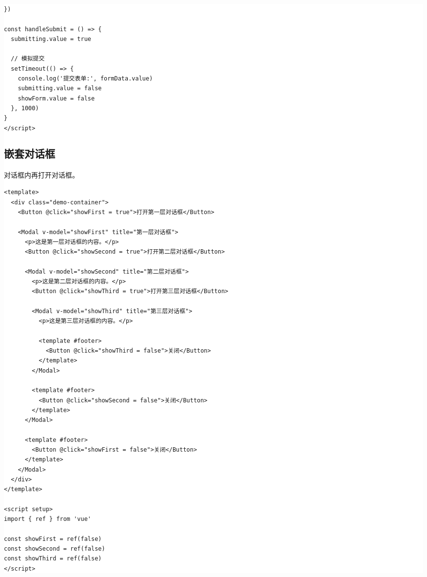 ```vue
})

const handleSubmit = () => {
  submitting.value = true
  
  // 模拟提交
  setTimeout(() => {
    console.log('提交表单:', formData.value)
    submitting.value = false
    showForm.value = false
  }, 1000)
}
</script>
```

## 嵌套对话框

对话框内再打开对话框。

```vue
<template>
  <div class="demo-container">
    <Button @click="showFirst = true">打开第一层对话框</Button>
    
    <Modal v-model="showFirst" title="第一层对话框">
      <p>这是第一层对话框的内容。</p>
      <Button @click="showSecond = true">打开第二层对话框</Button>
      
      <Modal v-model="showSecond" title="第二层对话框">
        <p>这是第二层对话框的内容。</p>
        <Button @click="showThird = true">打开第三层对话框</Button>
        
        <Modal v-model="showThird" title="第三层对话框">
          <p>这是第三层对话框的内容。</p>
          
          <template #footer>
            <Button @click="showThird = false">关闭</Button>
          </template>
        </Modal>
        
        <template #footer>
          <Button @click="showSecond = false">关闭</Button>
        </template>
      </Modal>
      
      <template #footer>
        <Button @click="showFirst = false">关闭</Button>
      </template>
    </Modal>
  </div>
</template>

<script setup>
import { ref } from 'vue'

const showFirst = ref(false)
const showSecond = ref(false)
const showThird = ref(false)
</script>
```
